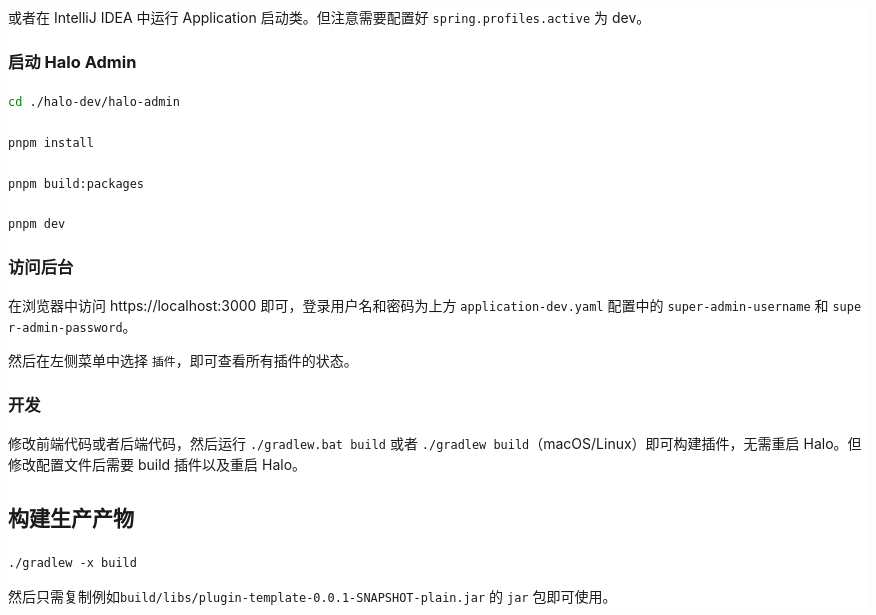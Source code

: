 或者在 IntelliJ IDEA 中运行 Application 启动类。但注意需要配置好 `spring.profiles.active` 为 dev。

### 启动 Halo Admin

```bash
cd ./halo-dev/halo-admin

pnpm install

pnpm build:packages

pnpm dev
```

### 访问后台

在浏览器中访问 https://localhost:3000 即可，登录用户名和密码为上方 `application-dev.yaml` 配置中的 `super-admin-username`
和 `super-admin-password`。

然后在左侧菜单中选择 `插件`，即可查看所有插件的状态。

### 开发

修改前端代码或者后端代码，然后运行 `./gradlew.bat build` 或者 `./gradlew build`（macOS/Linux）即可构建插件，无需重启 Halo。但修改配置文件后需要 build 插件以及重启 Halo。

## 构建生产产物

```
./gradlew -x build
```

然后只需复制例如`build/libs/plugin-template-0.0.1-SNAPSHOT-plain.jar` 的 `jar` 包即可使用。
